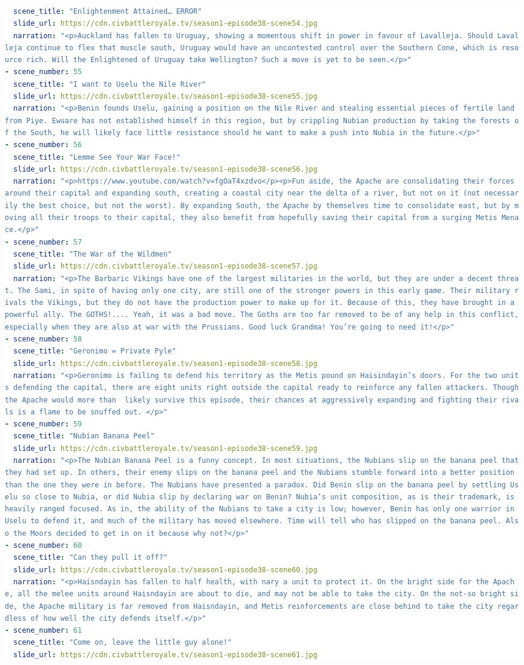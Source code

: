 ```yaml
  scene_title: "Enlightenment Attained… ERROR"
  slide_url: https://cdn.civbattleroyale.tv/season1-episode38-scene54.jpg
  narration: "<p>Auckland has fallen to Uruguay, showing a momentous shift in power in favour of Lavalleja. Should Lavalleja continue to flex that muscle south, Uruguay would have an uncontested control over the Southern Cone, which is resource rich. Will the Enlightened of Uruguay take Wellington? Such a move is yet to be seen.</p>"
- scene_number: 55
  scene_title: "I want to Uselu the Nile River"
  slide_url: https://cdn.civbattleroyale.tv/season1-episode38-scene55.jpg
  narration: "<p>Benin founds Uselu, gaining a position on the Nile River and stealing essential pieces of fertile land from Piye. Ewuare has not established himself in this region, but by crippling Nubian production by taking the forests of the South, he will likely face little resistance should he want to make a push into Nubia in the future.</p>"
- scene_number: 56
  scene_title: "Lemme See Your War Face!"
  slide_url: https://cdn.civbattleroyale.tv/season1-episode38-scene56.jpg
  narration: "<p>https://www.youtube.com/watch?v=fgOaT4xzdvo</p><p>Fun aside, the Apache are consolidating their forces around their capital and expanding south, creating a coastal city near the delta of a river, but not on it (not necessarily the best choice, but not the worst). By expanding South, the Apache by themselves time to consolidate east, but by moving all their troops to their capital, they also benefit from hopefully saving their capital from a surging Metis Menace.</p>"
- scene_number: 57
  scene_title: "The War of the Wildmen"
  slide_url: https://cdn.civbattleroyale.tv/season1-episode38-scene57.jpg
  narration: "<p>The Barbaric Vikings have one of the largest militaries in the world, but they are under a decent threat. The Sami, in spite of having only one city, are still one of the stronger powers in this early game. Their military rivals the Vikings, but they do not have the production power to make up for it. Because of this, they have brought in a powerful ally. The GOTHS!.... Yeah, it was a bad move. The Goths are too far removed to be of any help in this conflict, especially when they are also at war with the Prussians. Good luck Grandma! You’re going to need it!</p>"
- scene_number: 58
  scene_title: "Geronimo = Private Pyle"
  slide_url: https://cdn.civbattleroyale.tv/season1-episode38-scene58.jpg
  narration: "<p>Geronimo is failing to defend his territory as the Metis pound on Haisindayin’s doors. For the two units defending the capital, there are eight units right outside the capital ready to reinforce any fallen attackers. Though the Apache would more than  likely survive this episode, their chances at aggressively expanding and fighting their rivals is a flame to be snuffed out. </p>"
- scene_number: 59
  scene_title: "Nubian Banana Peel"
  slide_url: https://cdn.civbattleroyale.tv/season1-episode38-scene59.jpg
  narration: "<p>The Nubian Banana Peel is a funny concept. In most situations, the Nubians slip on the banana peel that they had set up. In others, their enemy slips on the banana peel and the Nubians stumble forward into a better position than the one they were in before. The Nubians have presented a paradox. Did Benin slip on the banana peel by settling Uselu so close to Nubia, or did Nubia slip by declaring war on Benin? Nubia’s unit composition, as is their trademark, is heavily ranged focused. As in, the ability of the Nubians to take a city is low; however, Benin has only one warrior in Uselu to defend it, and much of the military has moved elsewhere. Time will tell who has slipped on the banana peel. Also the Moors decided to get in on it because why not?</p>"
- scene_number: 60
  scene_title: "Can they pull it off?"
  slide_url: https://cdn.civbattleroyale.tv/season1-episode38-scene60.jpg
  narration: "<p>Haisndayin has fallen to half health, with nary a unit to protect it. On the bright side for the Apache, all the melee units around Haisndayin are about to die, and may not be able to take the city. On the not-so bright side, the Apache military is far removed from Haisndayin, and Metis reinforcements are close behind to take the city regardless of how well the city defends itself.</p>"
- scene_number: 61
  scene_title: "Come on, leave the little guy alone!"
  slide_url: https://cdn.civbattleroyale.tv/season1-episode38-scene61.jpg
```
